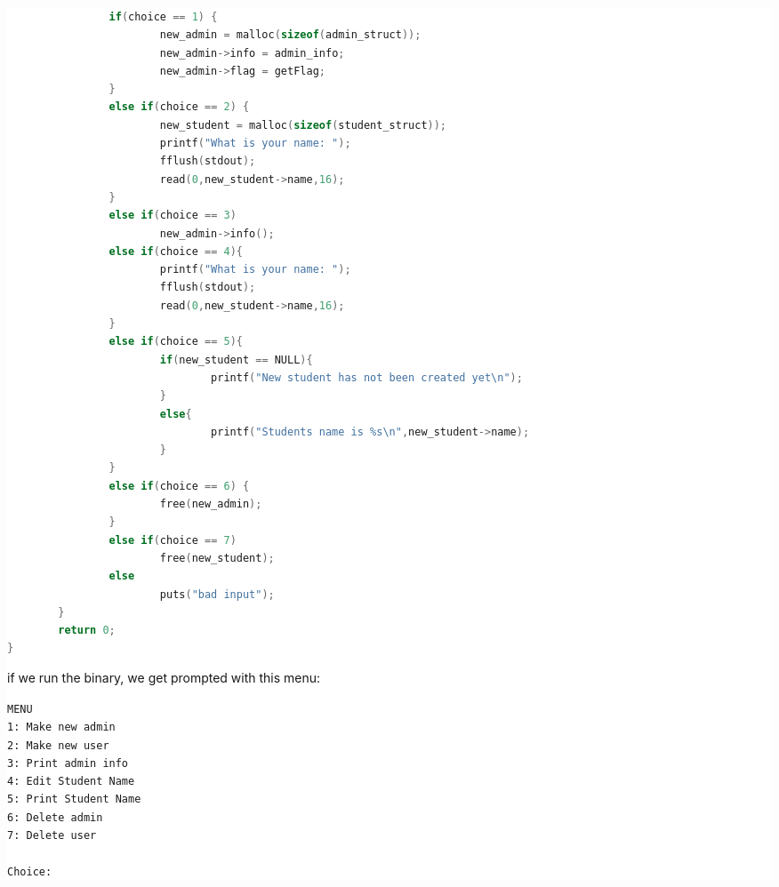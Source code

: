 ```c
                if(choice == 1) {
                        new_admin = malloc(sizeof(admin_struct));
                        new_admin->info = admin_info;
                        new_admin->flag = getFlag;
                }
                else if(choice == 2) {
                        new_student = malloc(sizeof(student_struct));
                        printf("What is your name: ");
                        fflush(stdout);
                        read(0,new_student->name,16);
                }
                else if(choice == 3)
                        new_admin->info();
                else if(choice == 4){
                        printf("What is your name: ");
                        fflush(stdout);
                        read(0,new_student->name,16);
                }
                else if(choice == 5){
                        if(new_student == NULL){
                                printf("New student has not been created yet\n");
                        }
                        else{
                                printf("Students name is %s\n",new_student->name);
                        }
                }
                else if(choice == 6) {
                        free(new_admin);
                }
                else if(choice == 7)
                        free(new_student);
                else
                        puts("bad input");
        }
        return 0;
}
```

if we run the binary, we get prompted with this menu:

```
MENU
1: Make new admin
2: Make new user
3: Print admin info
4: Edit Student Name
5: Print Student Name
6: Delete admin
7: Delete user

Choice:
```
